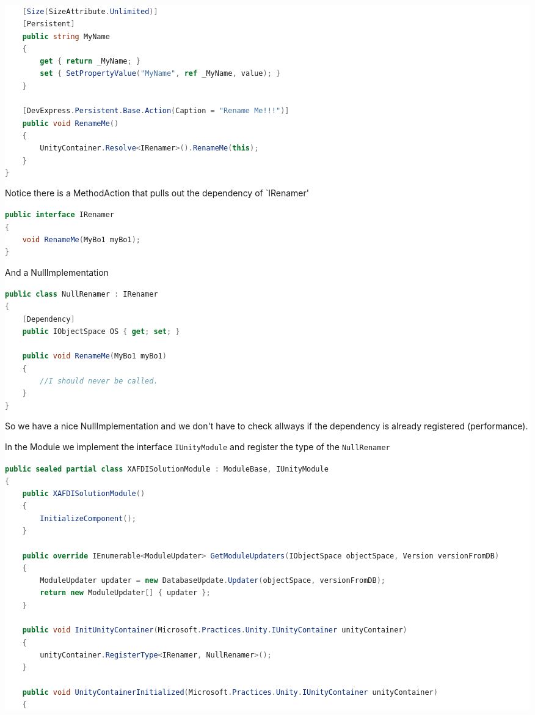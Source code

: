 ```cs
    [Size(SizeAttribute.Unlimited)]
    [Persistent]
    public string MyName
    {
        get { return _MyName; }
        set { SetPropertyValue("MyName", ref _MyName, value); }
    }

    [DevExpress.Persistent.Base.Action(Caption = "Rename Me!!!")]
    public void RenameMe()
    {
        UnityContainer.Resolve<IRenamer>().RenameMe(this);
    }
}
```

Notice there is a MethodAction that pulls out the dependency of `IRenamer'

```cs
public interface IRenamer
{
    void RenameMe(MyBo1 myBo1);
}
```

And a NullImplementation

```cs
public class NullRenamer : IRenamer
{
    [Dependency]
    public IObjectSpace OS { get; set; }

    public void RenameMe(MyBo1 myBo1)
    {
        //I should never be called.
    }
}
```

So we have a nice NullImplementation and we don't have to check allways if the dependency is already registered (performance).

In the Module we implement the interface `IUnityModule` and register the type of the `NullRenamer`

```cs
public sealed partial class XAFDISolutionModule : ModuleBase, IUnityModule
{
    public XAFDISolutionModule()
    {
        InitializeComponent();
    }

    public override IEnumerable<ModuleUpdater> GetModuleUpdaters(IObjectSpace objectSpace, Version versionFromDB)
    {
        ModuleUpdater updater = new DatabaseUpdate.Updater(objectSpace, versionFromDB);
        return new ModuleUpdater[] { updater };
    }

    public void InitUnityContainer(Microsoft.Practices.Unity.IUnityContainer unityContainer)
    {
        unityContainer.RegisterType<IRenamer, NullRenamer>();
    }

    public void UnityContainerInitialized(Microsoft.Practices.Unity.IUnityContainer unityContainer)
    {
```

  [1]: https://www.screencast.com/users/Paragraph-Software/folders/Jing/media/0fd30e6c-8757-4293-91e9-29a1a67e5443
  [2]: https://bitbucket.org/biohazard999/xafdisolution